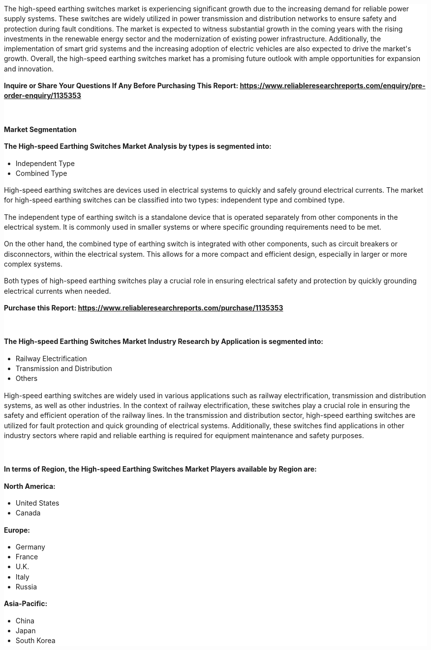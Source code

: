 <p><p>The high-speed earthing switches market is experiencing significant growth due to the increasing demand for reliable power supply systems. These switches are widely utilized in power transmission and distribution networks to ensure safety and protection during fault conditions. The market is expected to witness substantial growth in the coming years with the rising investments in the renewable energy sector and the modernization of existing power infrastructure. Additionally, the implementation of smart grid systems and the increasing adoption of electric vehicles are also expected to drive the market's growth. Overall, the high-speed earthing switches market has a promising future outlook with ample opportunities for expansion and innovation.</p></p>
<p><strong>Inquire or Share Your Questions If Any Before Purchasing This Report: <a href="https://www.reliableresearchreports.com/enquiry/pre-order-enquiry/1135353">https://www.reliableresearchreports.com/enquiry/pre-order-enquiry/1135353</a></strong></p>
<p>&nbsp;</p>
<p><strong>Market Segmentation</strong></p>
<p><strong>The High-speed Earthing Switches Market Analysis by types is segmented into:</strong></p>
<p><ul><li>Independent Type</li><li>Combined Type</li></ul></p>
<p><p>High-speed earthing switches are devices used in electrical systems to quickly and safely ground electrical currents. The market for high-speed earthing switches can be classified into two types: independent type and combined type. </p><p>The independent type of earthing switch is a standalone device that is operated separately from other components in the electrical system. It is commonly used in smaller systems or where specific grounding requirements need to be met.</p><p>On the other hand, the combined type of earthing switch is integrated with other components, such as circuit breakers or disconnectors, within the electrical system. This allows for a more compact and efficient design, especially in larger or more complex systems.</p><p>Both types of high-speed earthing switches play a crucial role in ensuring electrical safety and protection by quickly grounding electrical currents when needed.</p></p>
<p><strong>Purchase this Report:&nbsp;<a href="https://www.reliableresearchreports.com/purchase/1135353">https://www.reliableresearchreports.com/purchase/1135353</a></strong></p>
<p>&nbsp;</p>
<p><strong>The High-speed Earthing Switches Market Industry Research by Application is segmented into:</strong></p>
<p><ul><li>Railway Electrification</li><li>Transmission and Distribution</li><li>Others</li></ul></p>
<p><p>High-speed earthing switches are widely used in various applications such as railway electrification, transmission and distribution systems, as well as other industries. In the context of railway electrification, these switches play a crucial role in ensuring the safety and efficient operation of the railway lines. In the transmission and distribution sector, high-speed earthing switches are utilized for fault protection and quick grounding of electrical systems. Additionally, these switches find applications in other industry sectors where rapid and reliable earthing is required for equipment maintenance and safety purposes.</p></p>
<p>&nbsp;</p>
<p><strong>In terms of Region, the High-speed Earthing Switches Market Players available by Region are:</strong></p>
<p>
    <p> <strong> North America: </strong>
        <ul>
            <li>United States</li>
            <li>Canada</li>
        </ul>
        </p> 
    <p> <strong> Europe: </strong>
        <ul>
            <li>Germany</li>
            <li>France</li>
            <li>U.K.</li>
            <li>Italy</li>
            <li>Russia</li>
        </ul>
        </p> 
    <p> <strong> Asia-Pacific: </strong>
        <ul>
            <li>China</li>
            <li>Japan</li>
            <li>South Korea</li>